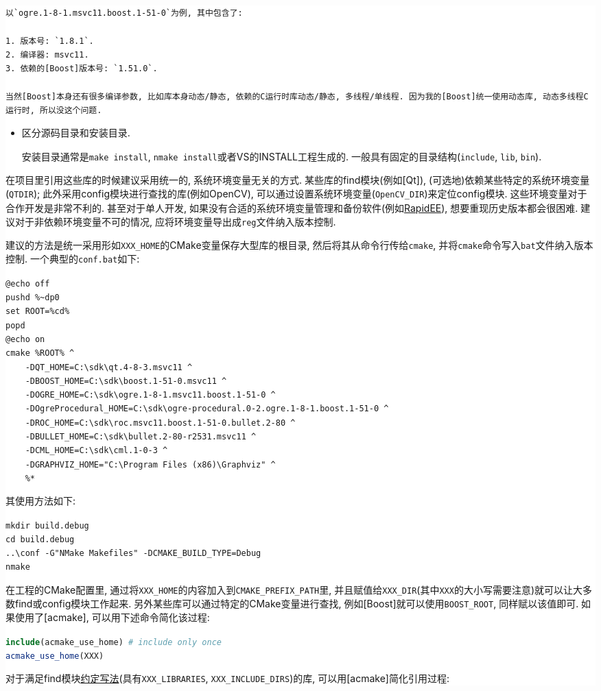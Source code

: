    以`ogre.1-8-1.msvc11.boost.1-51-0`为例, 其中包含了:

    1. 版本号: `1.8.1`.
    2. 编译器: msvc11.
    3. 依赖的[Boost]版本号: `1.51.0`.

    当然[Boost]本身还有很多编译参数, 比如库本身动态/静态, 依赖的C运行时库动态/静态, 多线程/单线程. 因为我的[Boost]统一使用动态库, 动态多线程C运行时, 所以没这个问题.

* 区分源码目录和安装目录.
    
    安装目录通常是`make install`, `nmake install`或者VS的INSTALL工程生成的. 一般具有固定的目录结构(`include`, `lib`, `bin`).

在项目里引用这些库的时候建议采用统一的, 系统环境变量无关的方式. 某些库的find模块(例如[Qt]), (可选地)依赖某些特定的系统环境变量(`QTDIR`); 此外采用config模块进行查找的库(例如OpenCV), 可以通过设置系统环境变量(`OpenCV_DIR`)来定位config模块. 这些环境变量对于合作开发是非常不利的. 甚至对于单人开发, 如果没有合适的系统环境变量管理和备份软件(例如[RapidEE](http://www.rapidee.com/en/about)), 想要重现历史版本都会很困难. 建议对于非依赖环境变量不可的情况, 应将环境变量导出成`reg`文件纳入版本控制.

建议的方法是统一采用形如`XXX_HOME`的CMake变量保存大型库的根目录, 然后将其从命令行传给`cmake`, 并将`cmake`命令写入`bat`文件纳入版本控制. 一个典型的`conf.bat`如下:

```batch
@echo off
pushd %~dp0
set ROOT=%cd%
popd
@echo on
cmake %ROOT% ^
    -DQT_HOME=C:\sdk\qt.4-8-3.msvc11 ^
    -DBOOST_HOME=C:\sdk\boost.1-51-0.msvc11 ^
    -DOGRE_HOME=C:\sdk\ogre.1-8-1.msvc11.boost.1-51-0 ^
    -DOgreProcedural_HOME=C:\sdk\ogre-procedural.0-2.ogre.1-8-1.boost.1-51-0 ^
    -DROC_HOME=C:\sdk\roc.msvc11.boost.1-51-0.bullet.2-80 ^
    -DBULLET_HOME=C:\sdk\bullet.2-80-r2531.msvc11 ^
    -DCML_HOME=C:\sdk\cml.1-0-3 ^
    -DGRAPHVIZ_HOME="C:\Program Files (x86)\Graphviz" ^
    %*
```

其使用方法如下:

```batch
mkdir build.debug
cd build.debug
..\conf -G"NMake Makefiles" -DCMAKE_BUILD_TYPE=Debug
nmake
```

在工程的CMake配置里, 通过将`XXX_HOME`的内容加入到`CMAKE_PREFIX_PATH`里, 并且赋值给`XXX_DIR`(其中`XXX`的大小写需要注意)就可以让大多数find或config模块工作起来. 另外某些库可以通过特定的CMake变量进行查找, 例如[Boost]就可以使用`BOOST_ROOT`, 同样赋以该值即可. 如果使用了[acmake], 可以用下述命令简化该过程:

```cmake
include(acmake_use_home) # include only once
acmake_use_home(XXX)
```

对于满足find模块[约定写法](http://www.vtk.org/Wiki/CMake:How_To_Find_Libraries#Writing_find_modules)(具有`XXX_LIBRARIES`, `XXX_INCLUDE_DIRS`)的库, 可以用[acmake]简化引用过程:


[^storage]: Git会自动处理相同文件, 不会在版本库中占用额外存储.
[CML]: http://cmldev.net/
[acmake]: https://github.com/Answeror/ACMake
[p-stade]: https://github.com/himura/p-stade
[ALGLIB]: http://www.alglib.net/
[levmar]: http://users.ics.forth.gr/~lourakis/levmar/
[Boost]: http://www.boost.org/
[Qt]: http://qt-project.org/
[OGRE]: http://www.ogre3d.org/
[Boost.Test]: http://www.boost.org/libs/test/
[CTest]: http://cmake.org/Wiki/CMake/Testing_With_CTest
[研究指南]: http://answeror.com/research-guide.html#cmake
[CMake tutorial]: https://github.com/TheErk/CMake-tutorial